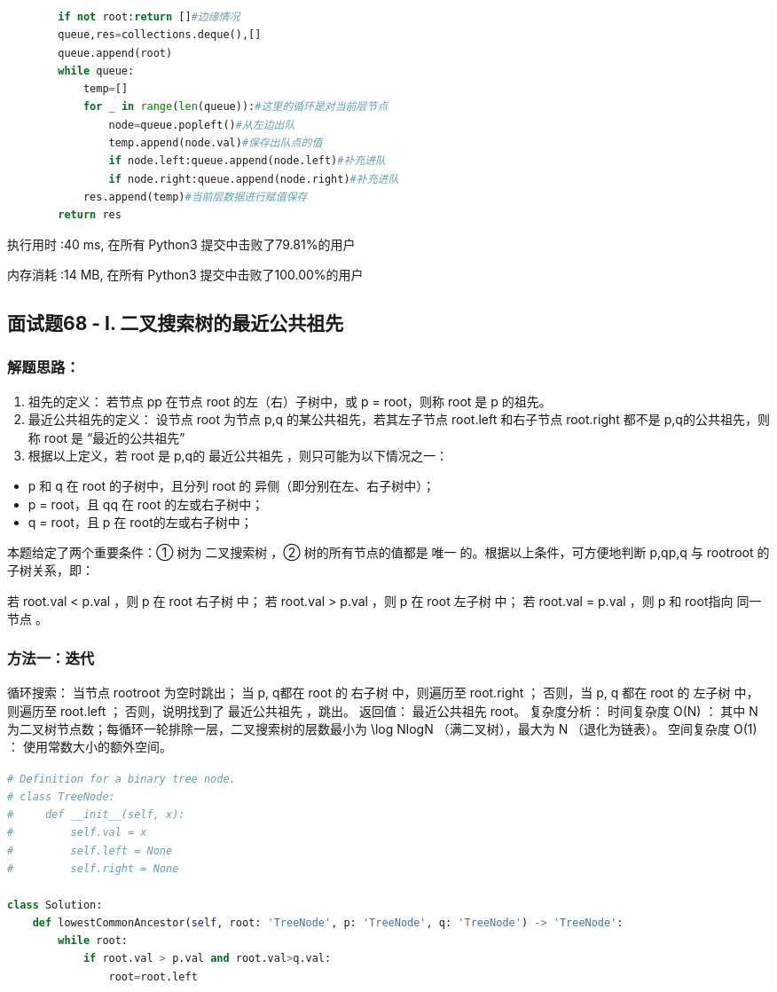 ```python
        if not root:return []#边缘情况
        queue,res=collections.deque(),[]
        queue.append(root)
        while queue:
            temp=[]
            for _ in range(len(queue)):#这里的循环是对当前层节点
                node=queue.popleft()#从左边出队
                temp.append(node.val)#保存出队点的值
                if node.left:queue.append(node.left)#补充进队
                if node.right:queue.append(node.right)#补充进队
            res.append(temp)#当前层数据进行赋值保存
        return res

```

执行用时 :40 ms, 在所有 Python3 提交中击败了79.81%的用户

内存消耗 :14 MB, 在所有 Python3 提交中击败了100.00%的用户





## 面试题68 - I. 二叉搜索树的最近公共祖先



### 解题思路：
1. 祖先的定义： 若节点 pp 在节点 root 的左（右）子树中，或 p = root，则称 root 是 p 的祖先。
2. 最近公共祖先的定义： 设节点 root 为节点 p,q 的某公共祖先，若其左子节点 root.left 和右子节点 root.right 都不是 p,q的公共祖先，则称 root 是 “最近的公共祖先” 
3. 根据以上定义，若 root 是 p,q的 最近公共祖先 ，则只可能为以下情况之一：

- p 和 q 在 root 的子树中，且分列 root 的 异侧（即分别在左、右子树中）；
- p = root，且 qq 在 root 的左或右子树中；
- q = root，且 p 在 root的左或右子树中；


本题给定了两个重要条件：① 树为 二叉搜索树 ，② 树的所有节点的值都是 唯一 的。根据以上条件，可方便地判断 p,qp,q 与 rootroot 的子树关系，即：

若 root.val < p.val ，则 p 在 root 右子树 中；
若 root.val > p.val ，则 p 在 root 左子树 中；
若 root.val = p.val ，则 p 和 root指向 同一节点 。
###  方法一：迭代
循环搜索： 当节点 rootroot 为空时跳出；
当 p, q都在 root 的 右子树 中，则遍历至 root.right ；
否则，当 p, q 都在 root 的 左子树 中，则遍历至 root.left ；
否则，说明找到了 最近公共祖先 ，跳出。
返回值： 最近公共祖先 root。
复杂度分析：
时间复杂度 O(N) ： 其中 N 为二叉树节点数；每循环一轮排除一层，二叉搜索树的层数最小为 \log NlogN （满二叉树），最大为 N （退化为链表）。
空间复杂度 O(1) ： 使用常数大小的额外空间。



```python
# Definition for a binary tree node.
# class TreeNode:
#     def __init__(self, x):
#         self.val = x
#         self.left = None
#         self.right = None

class Solution:
    def lowestCommonAncestor(self, root: 'TreeNode', p: 'TreeNode', q: 'TreeNode') -> 'TreeNode':
        while root:
            if root.val > p.val and root.val>q.val:
                root=root.left
```